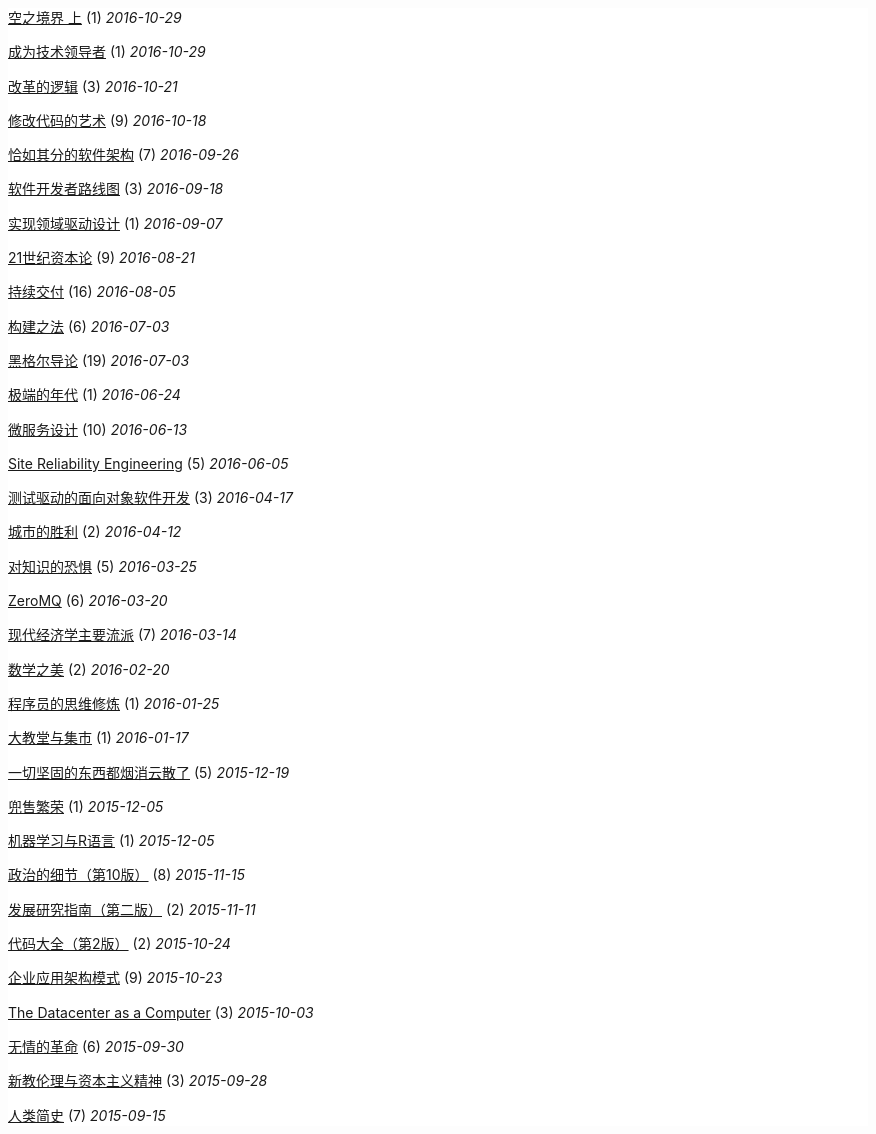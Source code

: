[空之境界 上](/notes/2016-10-29-空之境界-上/) (1) _2016-10-29_

[成为技术领导者](/notes/2016-10-29-成为技术领导者/) (1) _2016-10-29_

[改革的逻辑](/notes/2016-10-21-改革的逻辑/) (3) _2016-10-21_

[修改代码的艺术](/notes/2016-10-18-修改代码的艺术/) (9) _2016-10-18_

[恰如其分的软件架构](/notes/2016-09-26-恰如其分的软件架构/) (7) _2016-09-26_

[软件开发者路线图](/notes/2016-09-18-软件开发者路线图/) (3) _2016-09-18_

[实现领域驱动设计](/notes/2016-09-07-实现领域驱动设计/) (1) _2016-09-07_

[21世纪资本论](/notes/2016-08-21-21世纪资本论/) (9) _2016-08-21_

[持续交付](/notes/2016-08-05-持续交付/) (16) _2016-08-05_

[构建之法](/notes/2016-07-03-构建之法/) (6) _2016-07-03_

[黑格尔导论](/notes/2016-07-03-黑格尔导论/) (19) _2016-07-03_

[极端的年代](/notes/2016-06-24-极端的年代/) (1) _2016-06-24_

[微服务设计](/notes/2016-06-13-微服务设计/) (10) _2016-06-13_

[Site Reliability Engineering](/notes/2016-06-05-Site-Reliability-Engineering/) (5) _2016-06-05_

[测试驱动的面向对象软件开发](/notes/2016-04-17-测试驱动的面向对象软件开发/) (3) _2016-04-17_

[城市的胜利](/notes/2016-04-12-城市的胜利/) (2) _2016-04-12_

[对知识的恐惧](/notes/2016-03-25-对知识的恐惧/) (5) _2016-03-25_

[ZeroMQ](/notes/2016-03-20-ZeroMQ/) (6) _2016-03-20_

[现代经济学主要流派](/notes/2016-03-14-现代经济学主要流派/) (7) _2016-03-14_

[数学之美](/notes/2016-02-20-数学之美/) (2) _2016-02-20_

[程序员的思维修炼](/notes/2016-01-25-程序员的思维修炼/) (1) _2016-01-25_

[大教堂与集市](/notes/2016-01-17-大教堂与集市/) (1) _2016-01-17_

[一切坚固的东西都烟消云散了](/notes/2015-12-19-一切坚固的东西都烟消云散了/) (5) _2015-12-19_

[兜售繁荣](/notes/2015-12-05-兜售繁荣/) (1) _2015-12-05_

[机器学习与R语言](/notes/2015-12-05-机器学习与R语言/) (1) _2015-12-05_

[政治的细节（第10版）](/notes/2015-11-15-政治的细节（第10版）/) (8) _2015-11-15_

[发展研究指南（第二版）](/notes/2015-11-11-发展研究指南（第二版）/) (2) _2015-11-11_

[代码大全（第2版）](/notes/2015-10-24-代码大全（第2版）/) (2) _2015-10-24_

[企业应用架构模式](/notes/2015-10-23-企业应用架构模式/) (9) _2015-10-23_

[The Datacenter as a Computer](/notes/2015-10-03-The-Datacenter-as-a-Computer/) (3) _2015-10-03_

[无情的革命](/notes/2015-09-30-无情的革命/) (6) _2015-09-30_

[新教伦理与资本主义精神](/notes/2015-09-28-新教伦理与资本主义精神/) (3) _2015-09-28_

[人类简史](/notes/2015-09-15-人类简史/) (7) _2015-09-15_
